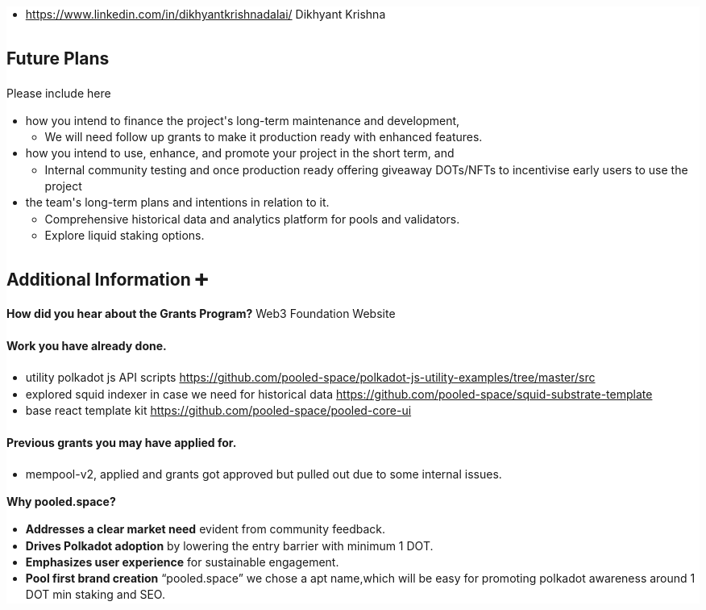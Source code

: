 
- <https://www.linkedin.com/in/dikhyantkrishnadalai/> Dikhyant Krishna

  


## Future Plans

Please include here

- how you intend to finance the project's long-term maintenance and development,
    - We will need follow up grants to make it production ready with enhanced features.
- how you intend to use, enhance, and promote your project in the short term, and
    - Internal community testing and once production ready offering giveaway DOTs/NFTs to incentivise early users to use the project
- the team's long-term plans and intentions in relation to it.
    - Comprehensive historical data and analytics platform for pools and validators.
    - Explore liquid staking options.

## Additional Information :heavy_plus_sign:

**How did you hear about the Grants Program?** Web3 Foundation Website


#### Work you have already done.

- utility polkadot js API scripts https://github.com/pooled-space/polkadot-js-utility-examples/tree/master/src
- explored squid indexer in case we need for historical data https://github.com/pooled-space/squid-substrate-template
- base react template kit https://github.com/pooled-space/pooled-core-ui


#### Previous grants you may have applied for.
- mempool-v2, applied and grants got approved but pulled out due to some internal issues.

**Why pooled.space?**

- **Addresses a clear market need** evident from community feedback.
- **Drives Polkadot adoption** by lowering the entry barrier with minimum 1 DOT.
- **Emphasizes user experience** for sustainable engagement.
- **Pool first brand creation** “pooled.space” we chose a apt name,which will be easy for promoting polkadot awareness around 1 DOT min staking and SEO.